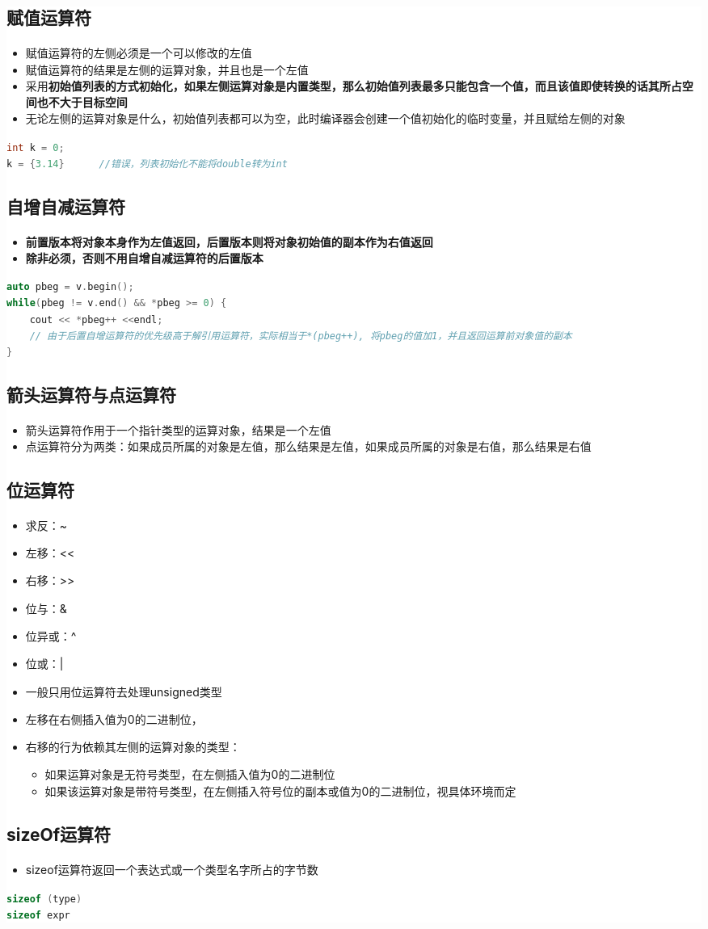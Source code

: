 ## 赋值运算符

- 赋值运算符的左侧必须是一个可以修改的左值
- 赋值运算符的结果是左侧的运算对象，并且也是一个左值
- 采用**初始值列表的方式初始化，如果左侧运算对象是内置类型，那么初始值列表最多只能包含一个值，而且该值即使转换的话其所占空间也不大于目标空间**
- 无论左侧的运算对象是什么，初始值列表都可以为空，此时编译器会创建一个值初始化的临时变量，并且赋给左侧的对象

```c++
int k = 0;
k = {3.14}      //错误，列表初始化不能将double转为int
```

## 自增自减运算符

- **前置版本将对象本身作为左值返回，后置版本则将对象初始值的副本作为右值返回**
- **除非必须，否则不用自增自减运算符的后置版本**

```c++
auto pbeg = v.begin();
while(pbeg != v.end() && *pbeg >= 0) {
    cout << *pbeg++ <<endl;
    // 由于后置自增运算符的优先级高于解引用运算符，实际相当于*(pbeg++), 将pbeg的值加1，并且返回运算前对象值的副本
}
```

## 箭头运算符与点运算符

- 箭头运算符作用于一个指针类型的运算对象，结果是一个左值
- 点运算符分为两类：如果成员所属的对象是左值，那么结果是左值，如果成员所属的对象是右值，那么结果是右值

## 位运算符

- 求反：~
- 左移：<<
- 右移：>>
- 位与：&
- 位异或：^
- 位或：|

- 一般只用位运算符去处理unsigned类型
- 左移在右侧插入值为0的二进制位，
- 右移的行为依赖其左侧的运算对象的类型：
   - 如果运算对象是无符号类型，在左侧插入值为0的二进制位
   - 如果该运算对象是带符号类型，在左侧插入符号位的副本或值为0的二进制位，视具体环境而定

## sizeOf运算符

- sizeof运算符返回一个表达式或一个类型名字所占的字节数

```c++
sizeof (type)
sizeof expr
```
